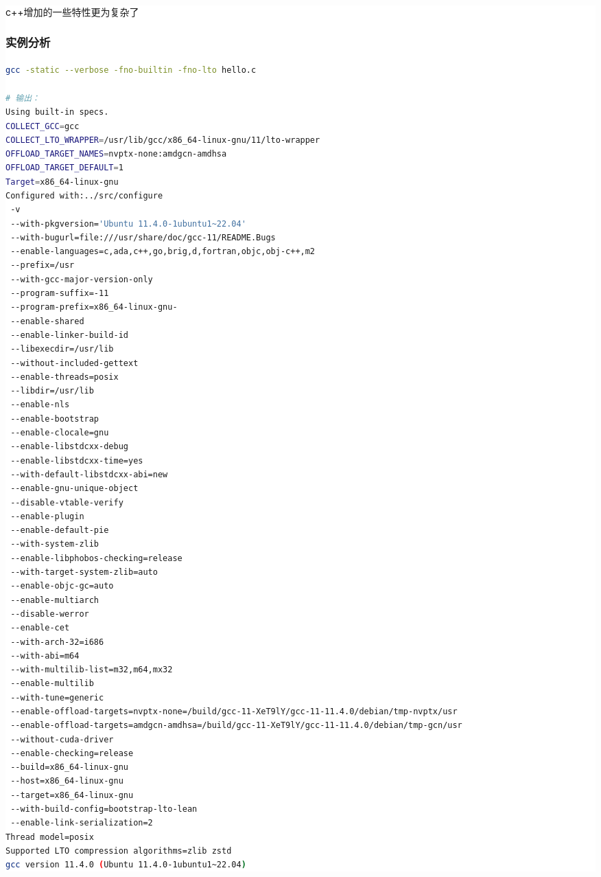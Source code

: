 c++增加的一些特性更为复杂了

### 实例分析

```bash
gcc -static --verbose -fno-builtin -fno-lto hello.c

# 输出：
Using built-in specs.
COLLECT_GCC=gcc
COLLECT_LTO_WRAPPER=/usr/lib/gcc/x86_64-linux-gnu/11/lto-wrapper
OFFLOAD_TARGET_NAMES=nvptx-none:amdgcn-amdhsa
OFFLOAD_TARGET_DEFAULT=1
Target=x86_64-linux-gnu
Configured with:../src/configure 
 -v 
 --with-pkgversion='Ubuntu 11.4.0-1ubuntu1~22.04'
 --with-bugurl=file:///usr/share/doc/gcc-11/README.Bugs
 --enable-languages=c,ada,c++,go,brig,d,fortran,objc,obj-c++,m2
 --prefix=/usr
 --with-gcc-major-version-only
 --program-suffix=-11
 --program-prefix=x86_64-linux-gnu-
 --enable-shared
 --enable-linker-build-id
 --libexecdir=/usr/lib
 --without-included-gettext
 --enable-threads=posix
 --libdir=/usr/lib
 --enable-nls
 --enable-bootstrap
 --enable-clocale=gnu
 --enable-libstdcxx-debug
 --enable-libstdcxx-time=yes
 --with-default-libstdcxx-abi=new
 --enable-gnu-unique-object
 --disable-vtable-verify
 --enable-plugin
 --enable-default-pie
 --with-system-zlib
 --enable-libphobos-checking=release
 --with-target-system-zlib=auto
 --enable-objc-gc=auto
 --enable-multiarch
 --disable-werror
 --enable-cet
 --with-arch-32=i686
 --with-abi=m64
 --with-multilib-list=m32,m64,mx32
 --enable-multilib
 --with-tune=generic
 --enable-offload-targets=nvptx-none=/build/gcc-11-XeT9lY/gcc-11-11.4.0/debian/tmp-nvptx/usr
 --enable-offload-targets=amdgcn-amdhsa=/build/gcc-11-XeT9lY/gcc-11-11.4.0/debian/tmp-gcn/usr
 --without-cuda-driver
 --enable-checking=release
 --build=x86_64-linux-gnu
 --host=x86_64-linux-gnu
 --target=x86_64-linux-gnu
 --with-build-config=bootstrap-lto-lean
 --enable-link-serialization=2
Thread model=posix
Supported LTO compression algorithms=zlib zstd
gcc version 11.4.0 (Ubuntu 11.4.0-1ubuntu1~22.04)

```